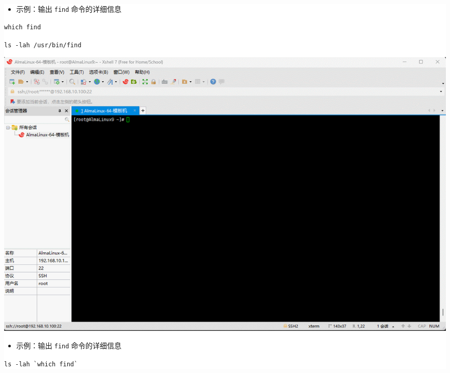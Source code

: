 
* 示例：输出 `find` 命令的详细信息

```shell
which find
```

```shell
ls -lah /usr/bin/find
```

![](./assets/81.gif)



* 示例：输出 `find` 命令的详细信息

```shell
ls -lah `which find`
```
